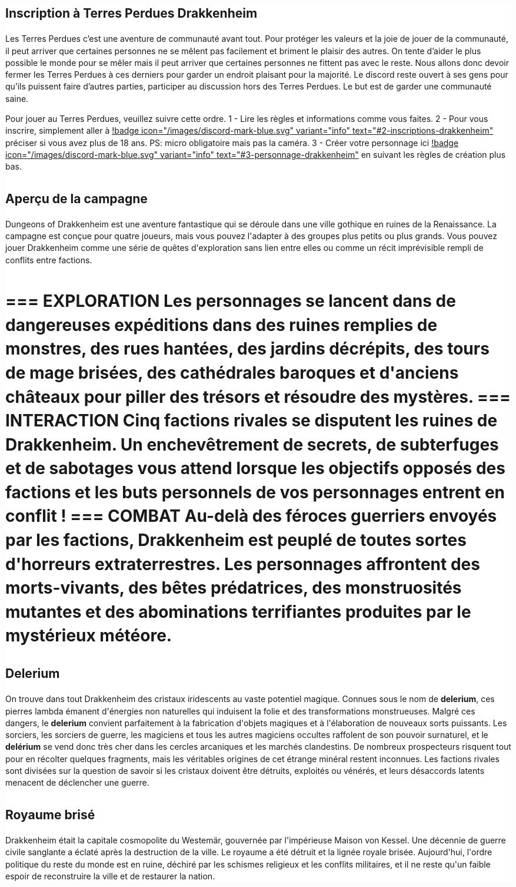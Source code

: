 ## Inscription à Terres Perdues Drakkenheim
Les Terres Perdues c’est une aventure de communauté avant tout. Pour protéger les valeurs et la joie de jouer de la communauté, il peut arriver que certaines personnes ne se mêlent pas facilement et briment le plaisir des autres. On tente d’aider le plus possible le monde pour se mêler mais il peut arriver que certaines personnes ne fittent pas avec le reste. Nous allons donc devoir fermer les Terres Perdues à ces derniers pour garder un endroit plaisant pour la majorité. Le discord reste ouvert à ses gens pour qu’ils puissent faire d’autres parties, participer au discussion hors des Terres Perdues. Le but est de garder une communauté saine. 

Pour jouer au Terres Perdues, veuillez suivre cette ordre.
1 - Lire les règles et informations comme vous faites.
2 - Pour vous inscrire, simplement aller à [!badge icon="/images/discord-mark-blue.svg" variant="info" text="#2-inscriptions-drakkenheim"](https://discord.com/channels/662746189069942802/1276685886297477121) préciser si vous avez plus de 18 ans. PS: micro obligatoire mais pas la caméra. 
3 - Créer votre personnage ici [!badge icon="/images/discord-mark-blue.svg" variant="info" text="#⁠3-personnage-drakkenheim"](https://discord.com/channels/662746189069942802/1276686197439332494) en suivant les règles de création plus bas.

## Aperçu de la campagne
Dungeons of Drakkenheim est une aventure fantastique qui se déroule dans une ville gothique en ruines de la Renaissance. La campagne est conçue pour quatre joueurs, mais vous pouvez l'adapter à des groupes plus petits ou plus grands. Vous pouvez jouer Drakkenheim comme une série de quêtes d'exploration sans lien entre elles ou comme un récit imprévisible rempli de conflits entre factions. 

=== EXPLORATION 
Les personnages se lancent dans de dangereuses expéditions dans des ruines remplies de monstres, des rues hantées, des jardins décrépits, des tours de mage brisées, des cathédrales baroques et d'anciens châteaux pour piller des trésors et résoudre des mystères.
=== INTERACTION
Cinq factions rivales se disputent les ruines de Drakkenheim. Un enchevêtrement de secrets, de subterfuges et de sabotages vous attend lorsque les objectifs opposés des factions et les buts personnels de vos personnages entrent en conflit !
=== COMBAT 
Au-delà des féroces guerriers envoyés par les factions, Drakkenheim est peuplé de toutes sortes d'horreurs extraterrestres. Les personnages affrontent des morts-vivants, des bêtes prédatrices, des monstruosités mutantes et des abominations terrifiantes produites par le mystérieux météore.
===
## Delerium
On trouve dans tout Drakkenheim des cristaux iridescents au vaste potentiel magique. Connues sous le nom de **delerium**, ces pierres lambda émanent d'énergies non naturelles qui induisent la folie et des transformations monstrueuses. Malgré ces dangers, le **delerium** convient parfaitement à la fabrication d'objets magiques et à l'élaboration de nouveaux sorts puissants. Les sorciers, les sorciers de guerre, les magiciens et tous les autres magiciens occultes raffolent de son pouvoir surnaturel, et le **delérium** se vend donc très cher dans les cercles arcaniques et les marchés clandestins. De nombreux prospecteurs risquent tout pour en récolter quelques fragments, mais les véritables origines de cet étrange minéral restent inconnues. Les factions rivales sont divisées sur la question de savoir si les cristaux doivent être détruits, exploités ou vénérés, et leurs désaccords latents menacent de déclencher une guerre. 

## Royaume brisé
Drakkenheim était la capitale cosmopolite du Westemär, gouvernée par l'impérieuse Maison von Kessel. Une décennie de guerre civile sanglante a éclaté après la destruction de la ville. Le royaume a été détruit et la lignée royale brisée. Aujourd'hui, l'ordre politique du reste du monde est en ruine, déchiré par les schismes religieux et les conflits militaires, et il ne reste qu'un faible espoir de reconstruire la ville et de restaurer la nation.
